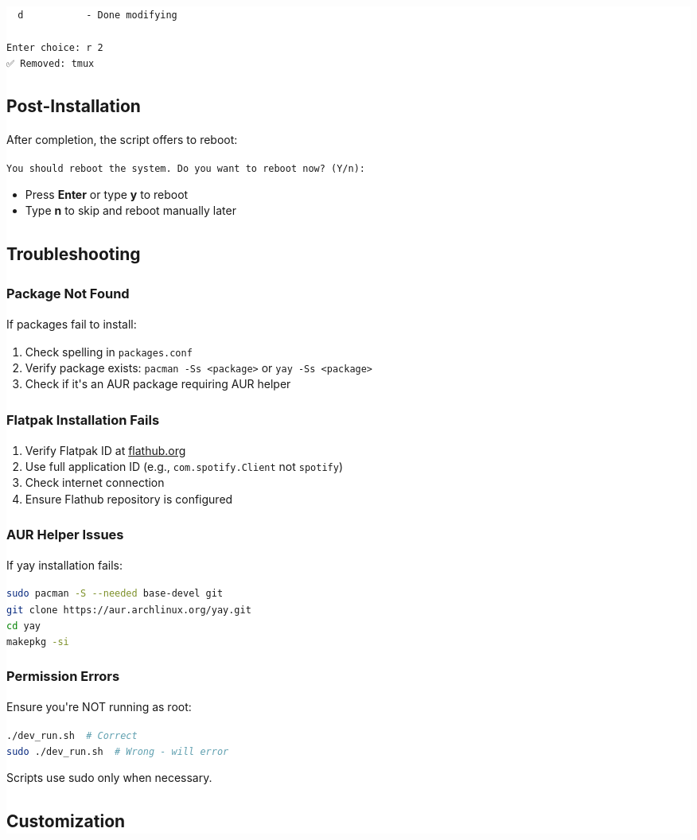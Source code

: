 ```
  d           - Done modifying

Enter choice: r 2
✅ Removed: tmux
```

## Post-Installation

After completion, the script offers to reboot:

```
You should reboot the system. Do you want to reboot now? (Y/n):
```

- Press **Enter** or type **y** to reboot
- Type **n** to skip and reboot manually later

## Troubleshooting

### Package Not Found
If packages fail to install:
1. Check spelling in `packages.conf`
2. Verify package exists: `pacman -Ss <package>` or `yay -Ss <package>`
3. Check if it's an AUR package requiring AUR helper

### Flatpak Installation Fails
1. Verify Flatpak ID at [flathub.org](https://flathub.org)
2. Use full application ID (e.g., `com.spotify.Client` not `spotify`)
3. Check internet connection
4. Ensure Flathub repository is configured

### AUR Helper Issues
If yay installation fails:
```bash
sudo pacman -S --needed base-devel git
git clone https://aur.archlinux.org/yay.git
cd yay
makepkg -si
```

### Permission Errors
Ensure you're NOT running as root:
```bash
./dev_run.sh  # Correct
sudo ./dev_run.sh  # Wrong - will error
```

Scripts use sudo only when necessary.

## Customization
